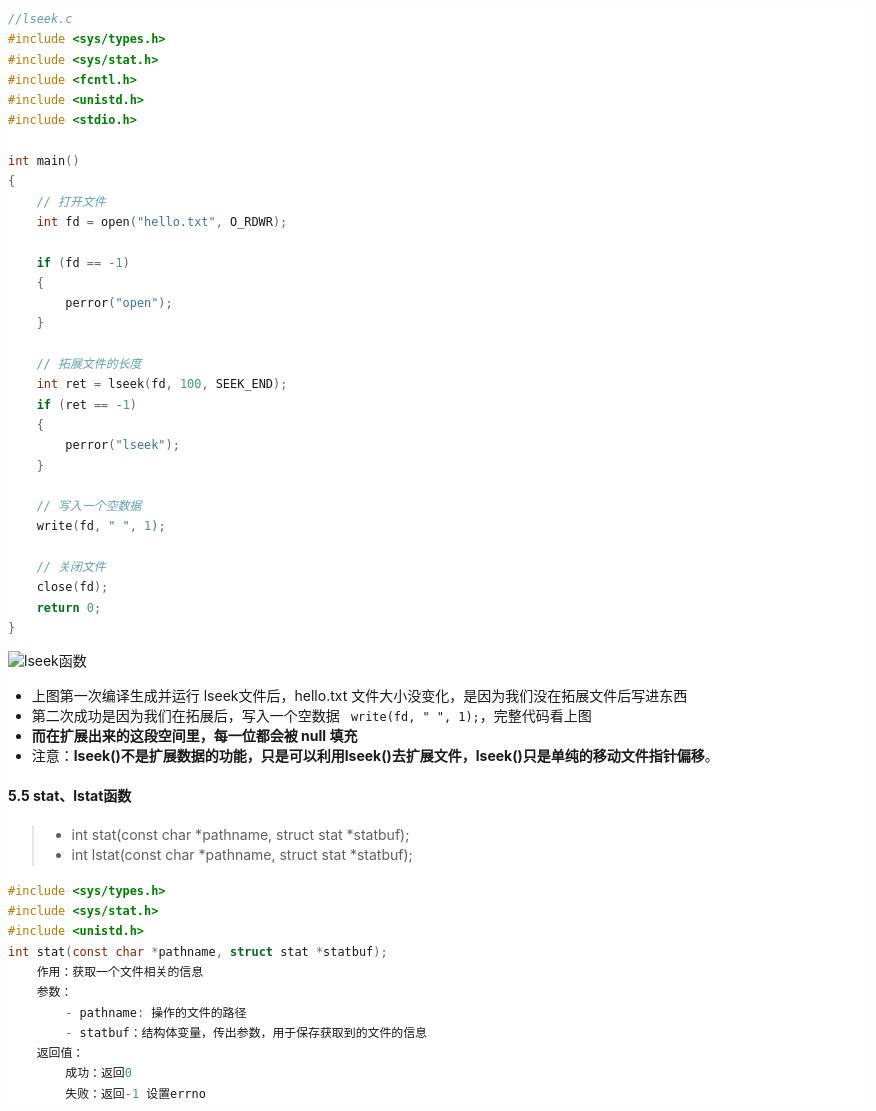 ```c
//lseek.c
#include <sys/types.h>
#include <sys/stat.h>
#include <fcntl.h>
#include <unistd.h>
#include <stdio.h>

int main()
{
    // 打开文件
    int fd = open("hello.txt", O_RDWR);

    if (fd == -1)
    {
        perror("open");
    }

    // 拓展文件的长度
    int ret = lseek(fd, 100, SEEK_END);
    if (ret == -1)
    {
        perror("lseek");
    }

    // 写入一个空数据
    write(fd, " ", 1);

    // 关闭文件
    close(fd);
    return 0;
}
```

![lseek函数](https://cdn.staticaly.com/gh/JackCin877/image-hosting@master/Linux/lseek函数.2mo1w99w3j20.webp)

* 上图第一次编译生成并运行 lseek文件后，hello.txt 文件大小没变化，是因为我们没在拓展文件后写进东西
* 第二次成功是因为我们在拓展后，写入一个空数据 ` write(fd, " ", 1);`，完整代码看上图
* **而在扩展出来的这段空间里，每一位都会被 null 填充**
* 注意：**lseek()不是扩展数据的功能，只是可以利用lseek()去扩展文件，lseek()只是单纯的移动文件指针偏移**。

#### 5.5 stat、lstat函数

> *  int stat(const char *pathname, struct stat *statbuf);
> *  int lstat(const char *pathname, struct stat *statbuf);

```c
#include <sys/types.h>
#include <sys/stat.h>
#include <unistd.h>
int stat(const char *pathname, struct stat *statbuf);
    作用：获取一个文件相关的信息
    参数：
        - pathname: 操作的文件的路径
        - statbuf：结构体变量，传出参数，用于保存获取到的文件的信息
    返回值：
        成功：返回0
        失败：返回-1 设置errno
```
